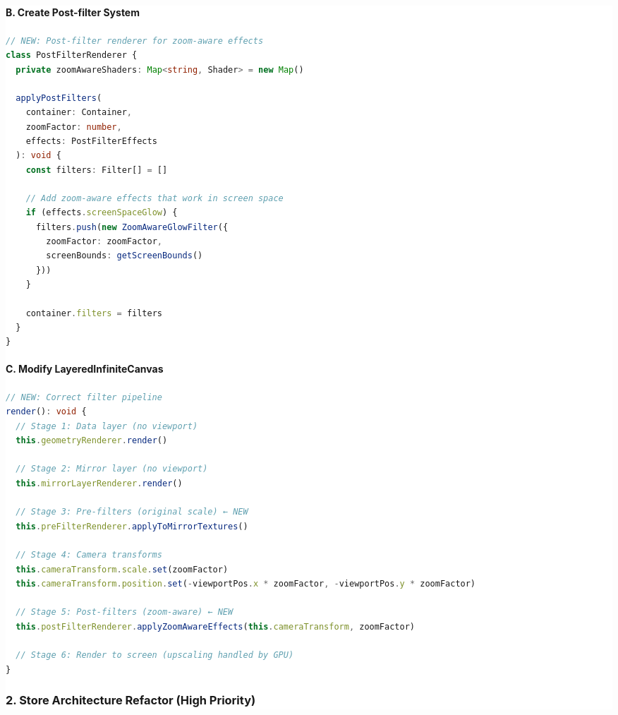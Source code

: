 #### B. Create Post-filter System
```typescript
// NEW: Post-filter renderer for zoom-aware effects
class PostFilterRenderer {
  private zoomAwareShaders: Map<string, Shader> = new Map()
  
  applyPostFilters(
    container: Container, 
    zoomFactor: number, 
    effects: PostFilterEffects
  ): void {
    const filters: Filter[] = []
    
    // Add zoom-aware effects that work in screen space
    if (effects.screenSpaceGlow) {
      filters.push(new ZoomAwareGlowFilter({
        zoomFactor: zoomFactor,
        screenBounds: getScreenBounds()
      }))
    }
    
    container.filters = filters
  }
}
```

#### C. Modify LayeredInfiniteCanvas
```typescript
// NEW: Correct filter pipeline
render(): void {
  // Stage 1: Data layer (no viewport)
  this.geometryRenderer.render()
  
  // Stage 2: Mirror layer (no viewport)
  this.mirrorLayerRenderer.render()
  
  // Stage 3: Pre-filters (original scale) ← NEW
  this.preFilterRenderer.applyToMirrorTextures()
  
  // Stage 4: Camera transforms
  this.cameraTransform.scale.set(zoomFactor)
  this.cameraTransform.position.set(-viewportPos.x * zoomFactor, -viewportPos.y * zoomFactor)
  
  // Stage 5: Post-filters (zoom-aware) ← NEW
  this.postFilterRenderer.applyZoomAwareEffects(this.cameraTransform, zoomFactor)
  
  // Stage 6: Render to screen (upscaling handled by GPU)
}
```

### 2. **Store Architecture Refactor** (High Priority)
